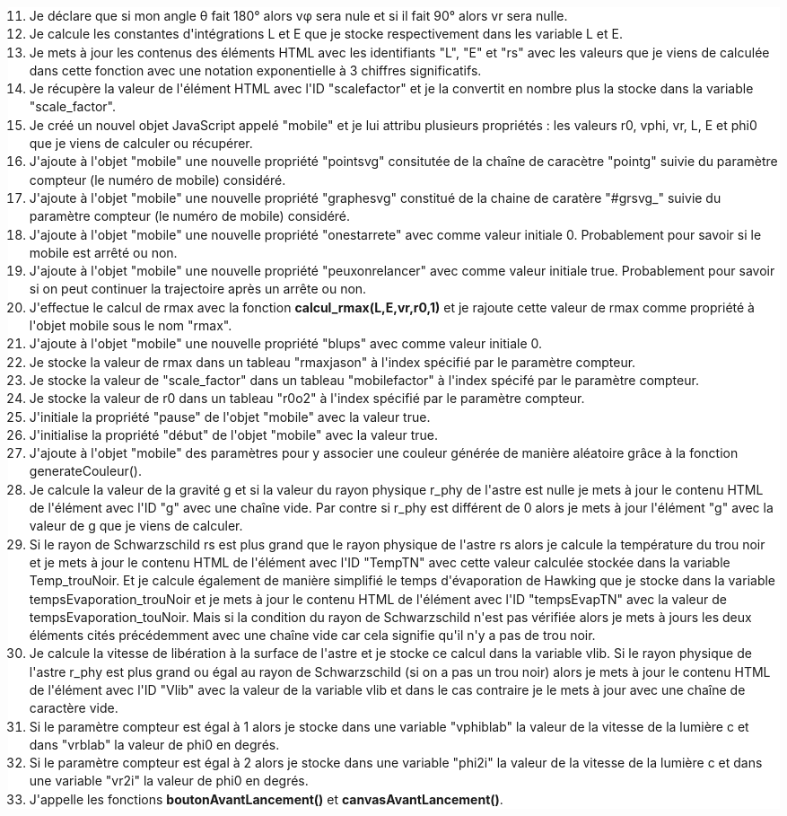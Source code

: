 11. Je déclare que si mon angle θ fait 180° alors vφ sera nule et si il fait 90° alors vr sera nulle.
12. Je calcule les constantes d'intégrations L et E que je stocke respectivement dans les variable L et E. 
13. Je mets à jour les contenus des éléments HTML avec les identifiants "L", "E" et "rs" avec les valeurs que je viens de calculée dans cette fonction avec une notation exponentielle à 3 chiffres significatifs.
14. Je récupère la valeur de l'élément HTML avec l'ID "scalefactor" et je la convertit en nombre plus la stocke dans la variable "scale_factor".
15. Je créé un nouvel objet JavaScript appelé "mobile" et je lui attribu plusieurs propriétés : les valeurs r0, vphi, vr, L, E et phi0 que je viens de calculer ou récupérer.
16. J'ajoute à l'objet "mobile" une nouvelle propriété "pointsvg" consitutée de la chaîne de caracètre "pointg" suivie du paramètre compteur (le numéro de mobile) considéré.
17. J'ajoute à l'objet "mobile" une nouvelle propriété "graphesvg" constitué de la chaine de caratère "#grsvg_" suivie du paramètre compteur (le numéro de mobile) considéré.
18. J'ajoute à l'objet "mobile" une nouvelle propriété "onestarrete" avec comme valeur initiale 0. Probablement pour savoir si le mobile est arrêté ou non.
19. J'ajoute à l'objet "mobile" une nouvelle propriété "peuxonrelancer" avec comme valeur initiale true. Probablement pour savoir si on peut continuer la trajectoire après un arrête ou non.
20. J'effectue le calcul de rmax avec la fonction **calcul_rmax(L,E,vr,r0,1)** et je rajoute cette valeur de rmax comme propriété à l'objet mobile sous le nom "rmax".
21. J'ajoute à l'objet "mobile" une nouvelle propriété "blups" avec comme valeur initiale 0.
22. Je stocke la valeur de rmax dans un tableau "rmaxjason" à l'index spécifié par le paramètre compteur.
23. Je stocke la valeur de "scale_factor" dans un tableau "mobilefactor" à l'index spécifé par le paramètre compteur. 
24. Je stocke la valeur de r0 dans un tableau "r0o2" à l'index spécifié par le paramètre compteur.
25. J'initiale la propriété "pause" de l'objet "mobile" avec la valeur true.
26. J'initialise la propriété "début" de l'objet "mobile" avec la valeur true.
27. J'ajoute à l'objet "mobile" des paramètres pour y associer une couleur générée de manière aléatoire grâce à la fonction generateCouleur().
28. Je calcule la valeur de la gravité g et si la valeur du rayon physique r_phy de l'astre est nulle je mets à jour le contenu HTML de l'élément avec l'ID "g" avec une chaîne vide. Par contre si r_phy est différent de 0 alors je mets à jour l'élément "g" avec la valeur de g que je viens de calculer.
29. Si le rayon de Schwarzschild rs est plus grand que le rayon physique de l'astre rs alors je calcule la température du trou noir et je mets à jour le contenu HTML de l'élément avec l'ID "TempTN" avec cette valeur calculée stockée dans la variable Temp_trouNoir. Et je calcule également de manière simplifié le temps d'évaporation de Hawking que je stocke dans la variable tempsEvaporation_trouNoir et je mets à jour le contenu HTML de l'élément avec l'ID "tempsEvapTN" avec la valeur de tempsEvaporation_touNoir. Mais si la condition du rayon de Schwarzschild n'est pas vérifiée alors je mets à jours les deux éléments cités précédemment avec une chaîne vide car cela signifie qu'il n'y a pas de trou noir.
31. Je calcule la vitesse de libération à la surface de l'astre et je stocke ce calcul dans la variable vlib. Si le rayon physique de l'astre r_phy est plus grand ou égal au rayon de Schwarzschild (si on a pas un trou noir) alors je mets à jour le contenu HTML de l'élément avec l'ID "Vlib" avec la valeur de la variable vlib et dans le cas contraire je le mets à jour avec une chaîne de caractère vide.
32. Si le paramètre compteur est égal à 1 alors je stocke dans une variable "vphiblab" la valeur de la vitesse de la lumière c et dans "vrblab" la valeur de phi0 en degrés. 
33. Si le paramètre compteur est égal à 2 alors je stocke dans une variable "phi2i" la valeur de la vitesse de la lumière c et dans une variable "vr2i" la valeur de phi0 en degrés. 
34. J'appelle les fonctions **boutonAvantLancement()** et **canvasAvantLancement()**.
